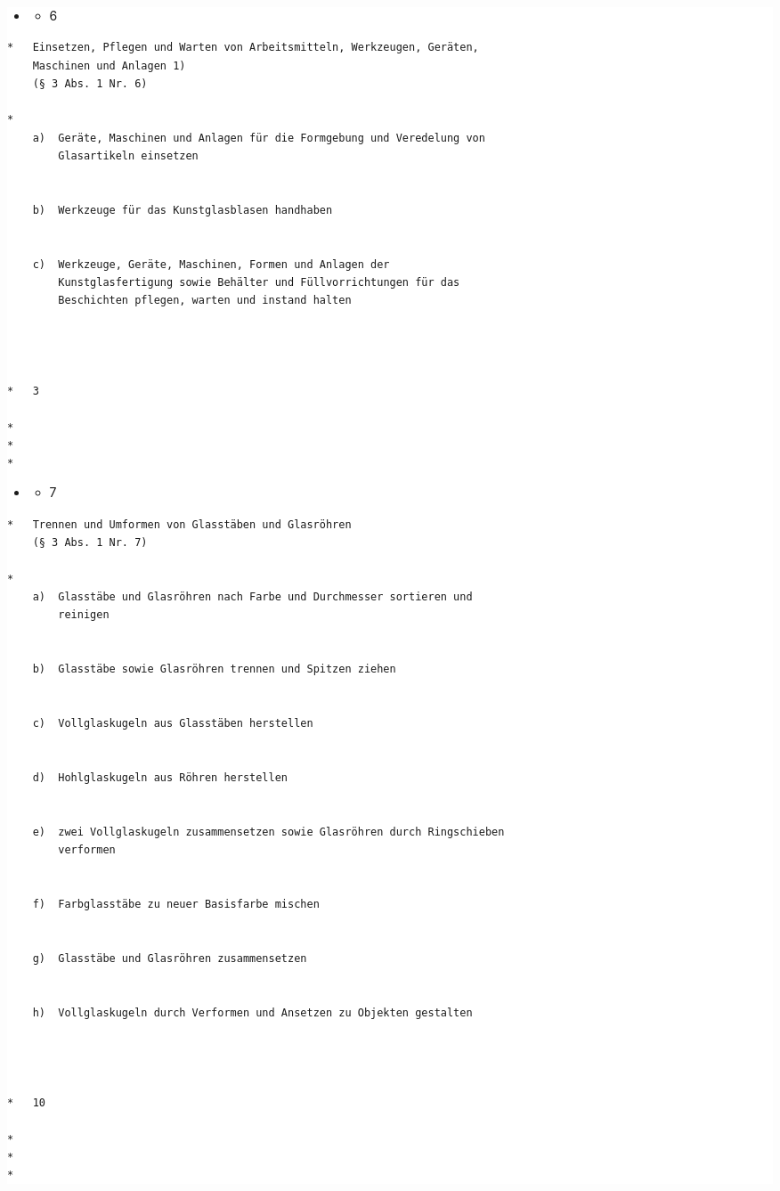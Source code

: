 *    *   6

    *   Einsetzen, Pflegen und Warten von Arbeitsmitteln, Werkzeugen, Geräten,
        Maschinen und Anlagen 1)
        (§ 3 Abs. 1 Nr. 6)

    *
        a)  Geräte, Maschinen und Anlagen für die Formgebung und Veredelung von
            Glasartikeln einsetzen


        b)  Werkzeuge für das Kunstglasblasen handhaben


        c)  Werkzeuge, Geräte, Maschinen, Formen und Anlagen der
            Kunstglasfertigung sowie Behälter und Füllvorrichtungen für das
            Beschichten pflegen, warten und instand halten




    *   3

    *
    *
    *

*    *   7

    *   Trennen und Umformen von Glasstäben und Glasröhren
        (§ 3 Abs. 1 Nr. 7)

    *
        a)  Glasstäbe und Glasröhren nach Farbe und Durchmesser sortieren und
            reinigen


        b)  Glasstäbe sowie Glasröhren trennen und Spitzen ziehen


        c)  Vollglaskugeln aus Glasstäben herstellen


        d)  Hohlglaskugeln aus Röhren herstellen


        e)  zwei Vollglaskugeln zusammensetzen sowie Glasröhren durch Ringschieben
            verformen


        f)  Farbglasstäbe zu neuer Basisfarbe mischen


        g)  Glasstäbe und Glasröhren zusammensetzen


        h)  Vollglaskugeln durch Verformen und Ansetzen zu Objekten gestalten




    *   10

    *
    *
    *
